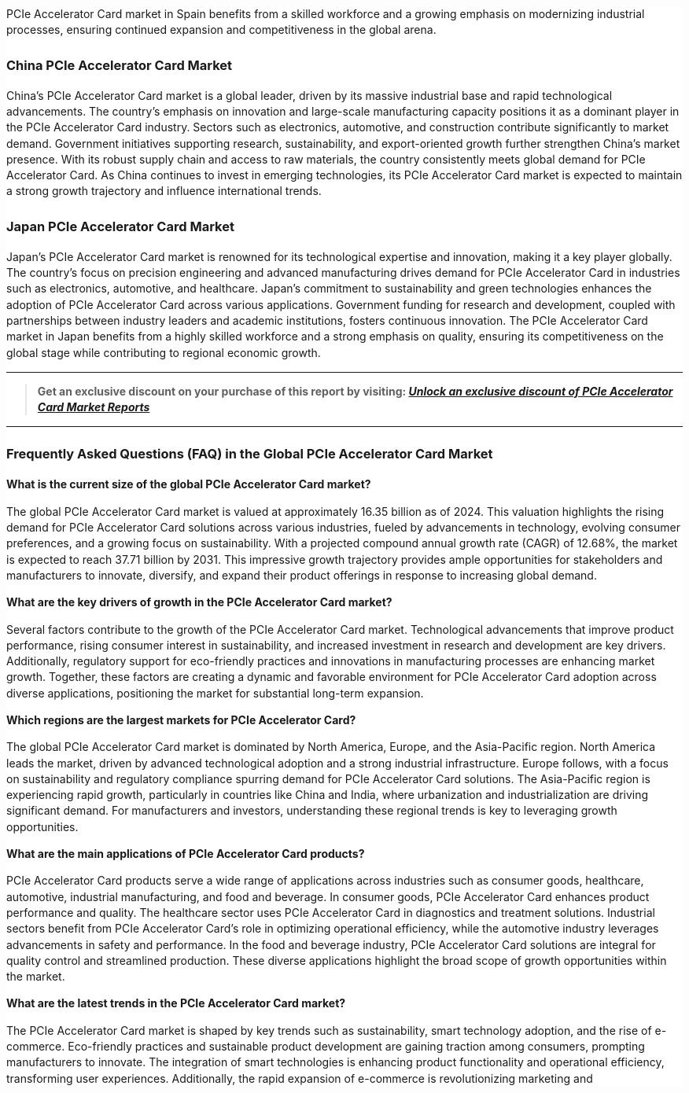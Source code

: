 PCIe Accelerator Card market in Spain benefits from a skilled workforce and a growing emphasis on modernizing industrial processes, ensuring continued expansion and competitiveness in the global arena.</p><h3>China PCIe Accelerator Card Market</h3><p>China&rsquo;s PCIe Accelerator Card market is a global leader, driven by its massive industrial base and rapid technological advancements. The country&rsquo;s emphasis on innovation and large-scale manufacturing capacity positions it as a dominant player in the PCIe Accelerator Card industry. Sectors such as electronics, automotive, and construction contribute significantly to market demand. Government initiatives supporting research, sustainability, and export-oriented growth further strengthen China&rsquo;s market presence. With its robust supply chain and access to raw materials, the country consistently meets global demand for PCIe Accelerator Card. As China continues to invest in emerging technologies, its PCIe Accelerator Card market is expected to maintain a strong growth trajectory and influence international trends.</p><h3>Japan PCIe Accelerator Card Market</h3><p>Japan&rsquo;s PCIe Accelerator Card market is renowned for its technological expertise and innovation, making it a key player globally. The country&rsquo;s focus on precision engineering and advanced manufacturing drives demand for PCIe Accelerator Card in industries such as electronics, automotive, and healthcare. Japan&rsquo;s commitment to sustainability and green technologies enhances the adoption of PCIe Accelerator Card across various applications. Government funding for research and development, coupled with partnerships between industry leaders and academic institutions, fosters continuous innovation. The PCIe Accelerator Card market in Japan benefits from a highly skilled workforce and a strong emphasis on quality, ensuring its competitiveness on the global stage while contributing to regional economic growth.</p><hr /><blockquote><p><strong>Get an exclusive discount on your purchase of this report by visiting: <em><a href="://marketresearchpulse.com/ask-for-discount/19620?utm_source=Github&amp;utm_medium=052">Unlock an exclusive discount of PCIe Accelerator Card Market Reports</a></em>&nbsp;</strong></p></blockquote><hr /><h3>Frequently Asked Questions (FAQ) in the Global PCIe Accelerator Card Market</h3><p><strong>What is the current size of the global PCIe Accelerator Card market?</strong></p><p>The global PCIe Accelerator Card market is valued at approximately 16.35 billion as of 2024. This valuation highlights the rising demand for PCIe Accelerator Card solutions across various industries, fueled by advancements in technology, evolving consumer preferences, and a growing focus on sustainability. With a projected compound annual growth rate (CAGR) of 12.68%, the market is expected to reach 37.71 billion by 2031. This impressive growth trajectory provides ample opportunities for stakeholders and manufacturers to innovate, diversify, and expand their product offerings in response to increasing global demand.</p><p><strong>What are the key drivers of growth in the PCIe Accelerator Card market?</strong></p><p>Several factors contribute to the growth of the PCIe Accelerator Card market. Technological advancements that improve product performance, rising consumer interest in sustainability, and increased investment in research and development are key drivers. Additionally, regulatory support for eco-friendly practices and innovations in manufacturing processes are enhancing market growth. Together, these factors are creating a dynamic and favorable environment for PCIe Accelerator Card adoption across diverse applications, positioning the market for substantial long-term expansion.</p><p><strong>Which regions are the largest markets for PCIe Accelerator Card?</strong></p><p>The global PCIe Accelerator Card market is dominated by North America, Europe, and the Asia-Pacific region. North America leads the market, driven by advanced technological adoption and a strong industrial infrastructure. Europe follows, with a focus on sustainability and regulatory compliance spurring demand for PCIe Accelerator Card solutions. The Asia-Pacific region is experiencing rapid growth, particularly in countries like China and India, where urbanization and industrialization are driving significant demand. For manufacturers and investors, understanding these regional trends is key to leveraging growth opportunities.</p><p><strong>What are the main applications of PCIe Accelerator Card products?</strong></p><p>PCIe Accelerator Card products serve a wide range of applications across industries such as consumer goods, healthcare, automotive, industrial manufacturing, and food and beverage. In consumer goods, PCIe Accelerator Card enhances product performance and quality. The healthcare sector uses PCIe Accelerator Card in diagnostics and treatment solutions. Industrial sectors benefit from PCIe Accelerator Card&rsquo;s role in optimizing operational efficiency, while the automotive industry leverages advancements in safety and performance. In the food and beverage industry, PCIe Accelerator Card solutions are integral for quality control and streamlined production. These diverse applications highlight the broad scope of growth opportunities within the market.</p><p><strong>What are the latest trends in the PCIe Accelerator Card market?</strong></p><p>The PCIe Accelerator Card market is shaped by key trends such as sustainability, smart technology adoption, and the rise of e-commerce. Eco-friendly practices and sustainable product development are gaining traction among consumers, prompting manufacturers to innovate. The integration of smart technologies is enhancing product functionality and operational efficiency, transforming user experiences. Additionally, the rapid expansion of e-commerce is revolutionizing marketing and